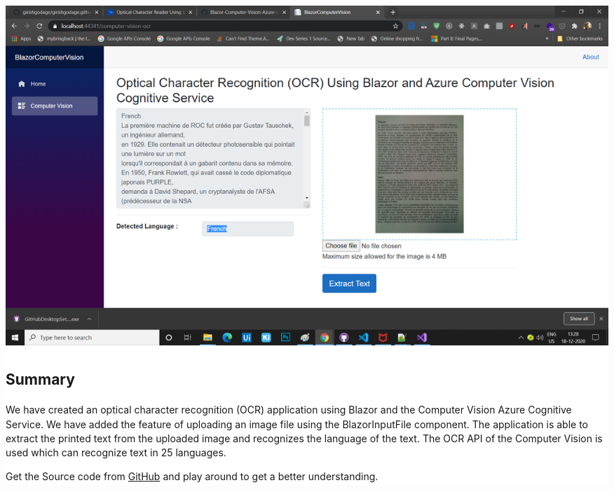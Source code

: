 ![image info](/img/azure/10/output6.png)


## Summary

We have created an optical character recognition (OCR) application using Blazor and the Computer Vision Azure Cognitive Service. We have added the feature of uploading an image file using the BlazorInputFile component. The application is able to extract the printed text from the uploaded image and recognizes the language of the text. The OCR API of the Computer Vision is used which can recognize text in 25 languages.

Get the Source code from [GitHub](https://github.com/girishgodage/BlazorComputerVisionAzureCognitiveServices) and play around to get a better understanding.